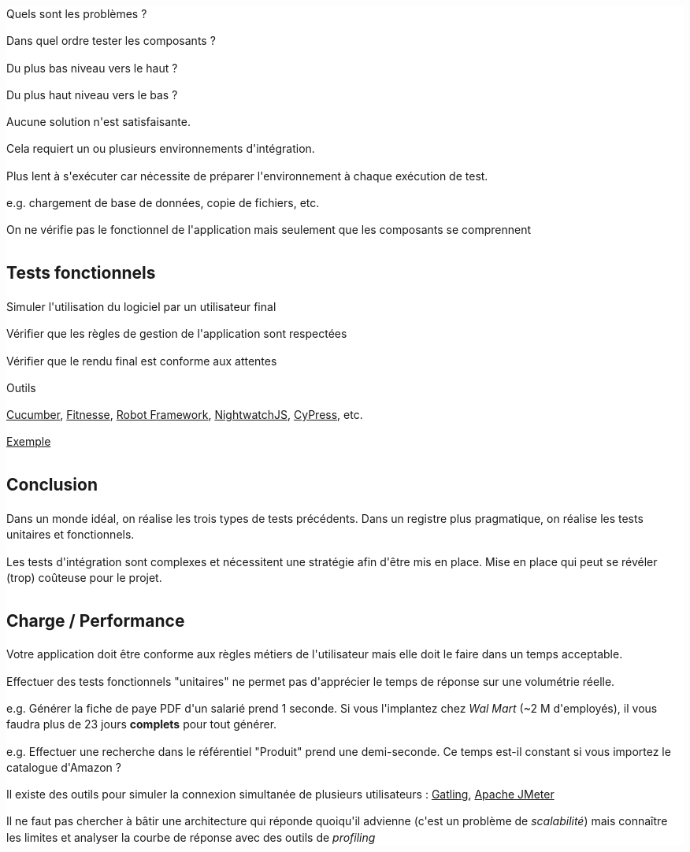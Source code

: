 Quels sont les problèmes ?

Dans quel ordre tester les composants ?

Du plus bas niveau vers le haut ?

Du plus haut niveau vers le bas ?

Aucune solution n'est satisfaisante.

Cela requiert un ou plusieurs environnements d'intégration.

Plus lent à s'exécuter car nécessite de préparer l'environnement à chaque exécution de test.

e.g. chargement de base de données, copie de fichiers, etc.

On ne vérifie pas le fonctionnel de l'application mais seulement que les composants se comprennent

## Tests fonctionnels

Simuler l'utilisation du logiciel par un utilisateur final

Vérifier que les règles de gestion de l'application sont respectées

Vérifier que le rendu final est conforme aux attentes

Outils

[Cucumber](https://cucumber.io), [Fitnesse](http://www.fitnesse.org), [Robot Framework](http://robotframework.org), [NightwatchJS](http://nightwatchjs.org), [CyPress](https://www.cypress.io/), etc.

[Exemple](https://talks.vibioh.fr/indus_e2e/#/2/15)

## Conclusion

Dans un monde idéal, on réalise les trois types de tests précédents. Dans un registre plus pragmatique, on réalise les tests unitaires et fonctionnels.

Les tests d'intégration sont complexes et nécessitent une stratégie afin d'être mis en place. Mise en place qui peut se révéler (trop) coûteuse pour le projet.

## Charge / Performance

Votre application doit être conforme aux règles métiers de l'utilisateur mais elle doit le faire dans un temps acceptable.

Effectuer des tests fonctionnels "unitaires" ne permet pas d'apprécier le temps de réponse sur une volumétrie réelle.

e.g. Générer la fiche de paye PDF d'un salarié prend 1 seconde. Si vous l'implantez chez _Wal Mart_ (~2 M d'employés), il vous faudra plus de 23 jours **complets** pour tout générer.

e.g. Effectuer une recherche dans le référentiel "Produit" prend une demi-seconde. Ce temps est-il constant si vous importez le catalogue d'Amazon ?

Il existe des outils pour simuler la connexion simultanée de plusieurs utilisateurs : [Gatling](http://gatling.io), [Apache JMeter](https://jmeter.apache.org/)

Il ne faut pas chercher à bâtir une architecture qui réponde quoiqu'il advienne (c'est un problème de _scalabilité_) mais connaître les limites et analyser la courbe de réponse avec des outils de _profiling_
